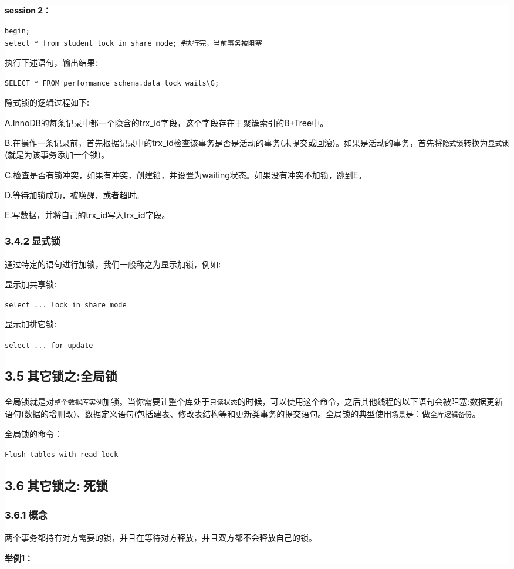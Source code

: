 **session 2：**

```mysql
begin;
select * from student lock in share mode; #执行完，当前事务被阻塞
```

执行下述语句，输出结果:

```mysql
SELECT * FROM performance_schema.data_lock_waits\G;
```

隐式锁的逻辑过程如下:

A.InnoDB的每条记录中都一个隐含的trx_id字段，这个字段存在于聚簇索引的B+Tree中。

B.在操作一条记录前，首先根据记录中的trx_id检查该事务是否是活动的事务(未提交或回滚)。如果是活动的事务，首先将`隐式锁`转换为`显式锁`(就是为该事务添加一个锁)。

C.检查是否有锁冲突，如果有冲突，创建锁，并设置为waiting状态。如果没有冲突不加锁，跳到E。

D.等待加锁成功，被唤醒，或者超时。

E.写数据，并将自己的trx_id写入trx_id字段。

### 3.4.2 显式锁

通过特定的语句进行加锁，我们一般称之为显示加锁，例如:

显示加共享锁:

```mysql
select ... lock in share mode
```

显示加排它锁:

```mysql
select ... for update
```

## 3.5 其它锁之:全局锁

全局锁就是对`整个数据库实例`加锁。当你需要让整个库处于`只读状态`的时候，可以使用这个命令，之后其他线程的以下语句会被阻塞:数据更新语句(数据的增删改)、数据定义语句(包括建表、修改表结构等和更新类事务的提交语句。全局锁的典型使用`场景`是：做`全库逻辑备份`。

全局锁的命令：

```mysql
Flush tables with read lock
```

## 3.6 其它锁之: 死锁

### 3.6.1 概念

两个事务都持有对方需要的锁，并且在等待对方释放，并且双方都不会释放自己的锁。

**举例1：**
